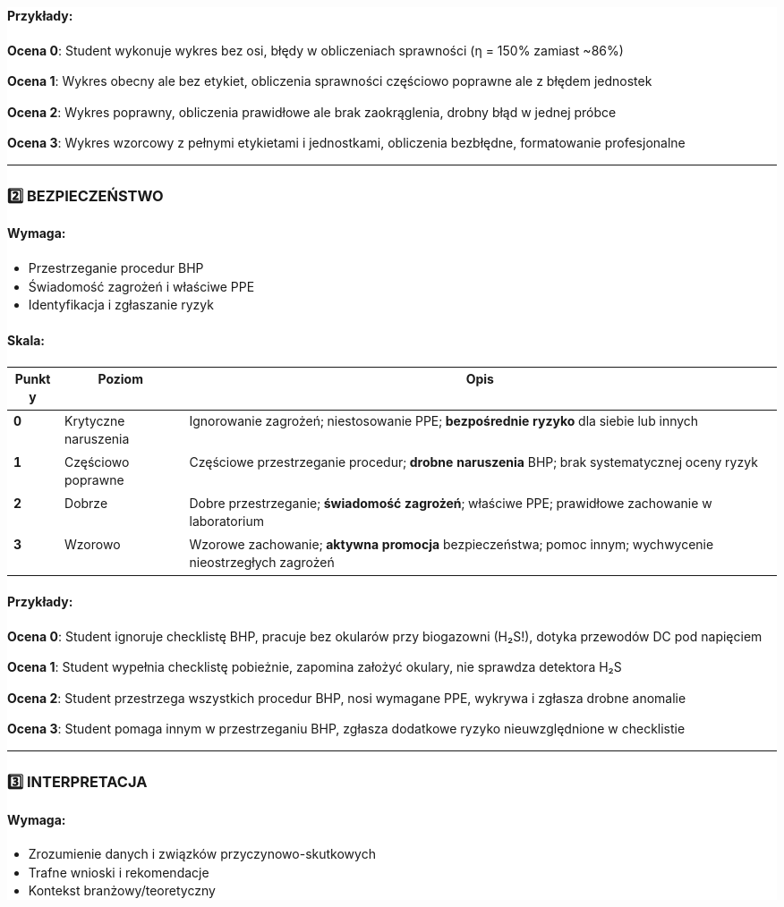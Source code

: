 #### Przykłady:

**Ocena 0**: Student wykonuje wykres bez osi, błędy w obliczeniach sprawności (η = 150% zamiast ~86%)

**Ocena 1**: Wykres obecny ale bez etykiet, obliczenia sprawności częściowo poprawne ale z błędem jednostek

**Ocena 2**: Wykres poprawny, obliczenia prawidłowe ale brak zaokrąglenia, drobny błąd w jednej próbce

**Ocena 3**: Wykres wzorcowy z pełnymi etykietami i jednostkami, obliczenia bezbłędne, formatowanie profesjonalne

---

### 2️⃣ BEZPIECZEŃSTWO

#### Wymaga:
- Przestrzeganie procedur BHP
- Świadomość zagrożeń i właściwe PPE
- Identyfikacja i zgłaszanie ryzyk

#### Skala:

| Punkty | Poziom | Opis |
|---|---|---|
| **0** | Krytyczne naruszenia | Ignorowanie zagrożeń; niestosowanie PPE; **bezpośrednie ryzyko** dla siebie lub innych |
| **1** | Częściowo poprawne | Częściowe przestrzeganie procedur; **drobne naruszenia** BHP; brak systematycznej oceny ryzyk |
| **2** | Dobrze | Dobre przestrzeganie; **świadomość zagrożeń**; właściwe PPE; prawidłowe zachowanie w laboratorium |
| **3** | Wzorowo | Wzorowe zachowanie; **aktywna promocja** bezpieczeństwa; pomoc innym; wychwycenie nieostrzegłych zagrożeń |

#### Przykłady:

**Ocena 0**: Student ignoruje checklistę BHP, pracuje bez okularów przy biogazowni (H₂S!), dotyka przewodów DC pod napięciem

**Ocena 1**: Student wypełnia checklistę pobieżnie, zapomina założyć okulary, nie sprawdza detektora H₂S

**Ocena 2**: Student przestrzega wszystkich procedur BHP, nosi wymagane PPE, wykrywa i zgłasza drobne anomalie

**Ocena 3**: Student pomaga innym w przestrzeganiu BHP, zgłasza dodatkowe ryzyko nieuwzględnione w checklistie

---

### 3️⃣ INTERPRETACJA

#### Wymaga:
- Zrozumienie danych i związków przyczynowo-skutkowych
- Trafne wnioski i rekomendacje
- Kontekst branżowy/teoretyczny
